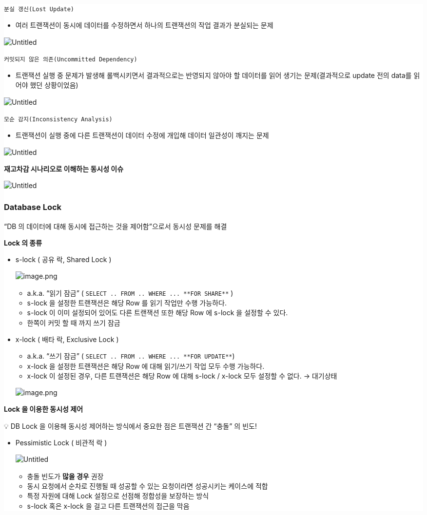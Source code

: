 `분실 갱신(Lost Update)` 

- 여러 트랜잭션이 동시에 데이터를 수정하면서 하나의 트랜잭션의 작업 결과가 분실되는 문제

![Untitled](Untitled%202.png)

`커밋되지 않은 의존(Uncommitted Dependency)`

- 트랜잭션 실행 중 문제가 발생해 롤백시키면서 결과적으로는 반영되지 않아야 할 데이터를 읽어 생기는 문제(결과적으로 update 전의 data를 읽어야 했던 상황이었음)

![Untitled](Untitled%203.png)

`모순 감지(Inconsistency Analysis)`

- 트랜잭션이 실행 중에 다른 트랜잭션이 데이터 수정에 개입해 데이터 일관성이 깨지는 문제

![Untitled](Untitled%204.png)

**재고차감 시나리오로 이해하는 동시성 이슈**

![Untitled](Untitled%205.png)

### Database Lock

“DB 의 데이터에 대해 동시에 접근하는 것을 제어함”으로서 동시성 문제를 해결

**Lock 의 종류**

- s-lock ( 공유 락, Shared Lock )
    
    ![image.png](image%203.png)
    
    - a.k.a. “읽기 잠금” ( `SELECT .. FROM .. WHERE ... **FOR SHARE**` )
    - s-lock 을 설정한 트랜잭션은 해당 Row 를 읽기 작업만 수행 가능하다.
    - s-lock 이 이미 설정되어 있어도 다른 트랜잭션 또한 해당 Row 에 s-lock 을 설정할 수 있다.
    - 한쪽이 커밋 할 때 까지 쓰기 잠금
    
- x-lock ( 배타 락, Exclusive Lock )
    - a.k.a. “쓰기 잠금” ( `SELECT .. FROM .. WHERE ... **FOR UPDATE**`)
    - x-lock 을 설정한 트랜잭션은 해당 Row 에 대해 읽기/쓰기 작업 모두 수행 가능하다.
    - x-lock 이 설정된 경우, 다른 트랜잭션은 해당 Row 에 대해 s-lock / x-lock 모두 설정할 수 없다. → 대기상태
    
    ![image.png](image%204.png)
    

**Lock 을 이용한 동시성 제어**

<aside>
💡 DB Lock 을 이용해 동시성 제어하는 방식에서 중요한 점은 트랜잭션 간 “충돌” 의 빈도!

</aside>

- Pessimistic Lock ( 비관적 락 )
    
    ![Untitled](Untitled%206.png)
    
    - 충돌 빈도가 **많을 경우** 권장
    - 동시 요청에서 순차로 진행될 때 성공할 수 있는 요청이라면 성공시키는 케이스에 적합
    - 특정 자원에 대해 Lock 설정으로 선점해 정합성을 보장하는 방식
    - s-lock 혹은 x-lock 을 걸고 다른 트랜잭션의 접근을 막음
    